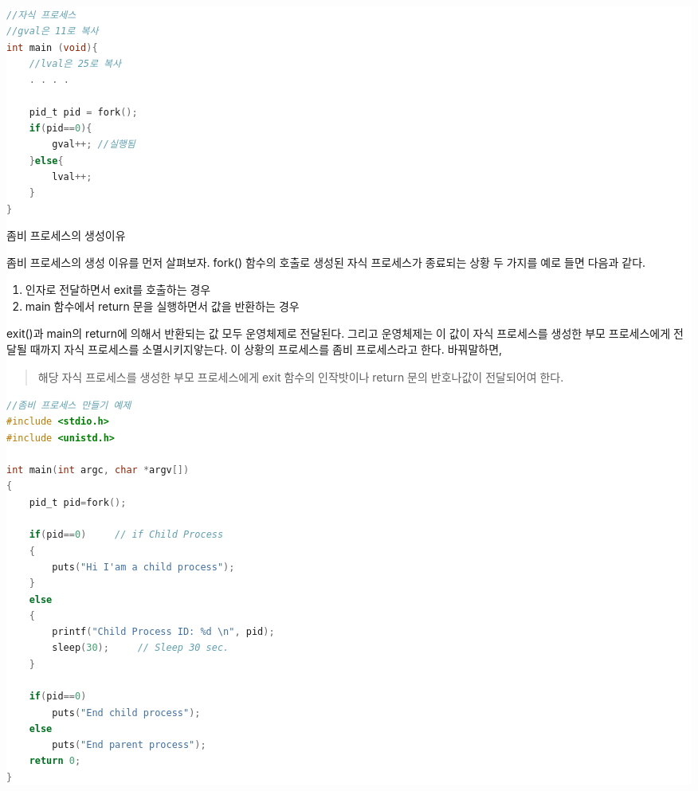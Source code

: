 ```c
//자식 프로세스
//gval은 11로 복사
int main (void){
    //lval은 25로 복사
    . . . .

    pid_t pid = fork();
    if(pid==0){
        gval++; //실행됨
    }else{
        lval++;
    }
}
```

좀비 프로세스의 생성이유  

좀비 프로세스의 생성 이유를 먼저 살펴보자. fork() 함수의 호출로 생성된 자식 프로세스가 종료되는 상황 두 가지를 예로 들면 다음과 같다.

1. 인자로 전달하면서 exit를 호출하는 경우
1. main 함수에서 return 문을 실행하면서 값을 반환하는 경우

exit()과 main의 return에 의해서 반환되는 값 모두 운영체제로 전달된다. 그리고 운영체제는 이 값이 자식 프로세스를 생성한 부모 프로세스에게 전달될 때까지 자식 프로세스를 소멸시키지앟는다. 이 상황의 프로세스를 좀비 프로세스라고 한다. 바꿔말하면,  

> 해당 자식 프로세스를 생성한 부모 프로세스에게 exit 함수의 인작밧이나 return 문의 반호나값이 전달되어여 한다.  

```c
//좀비 프로세스 만들기 예제
#include <stdio.h>
#include <unistd.h>

int main(int argc, char *argv[])
{
	pid_t pid=fork();
	
	if(pid==0)     // if Child Process
	{
		puts("Hi I'am a child process");
	}
	else
	{
		printf("Child Process ID: %d \n", pid);
		sleep(30);     // Sleep 30 sec.
	}

	if(pid==0)
		puts("End child process");
	else
		puts("End parent process");
	return 0;
}
``` 
